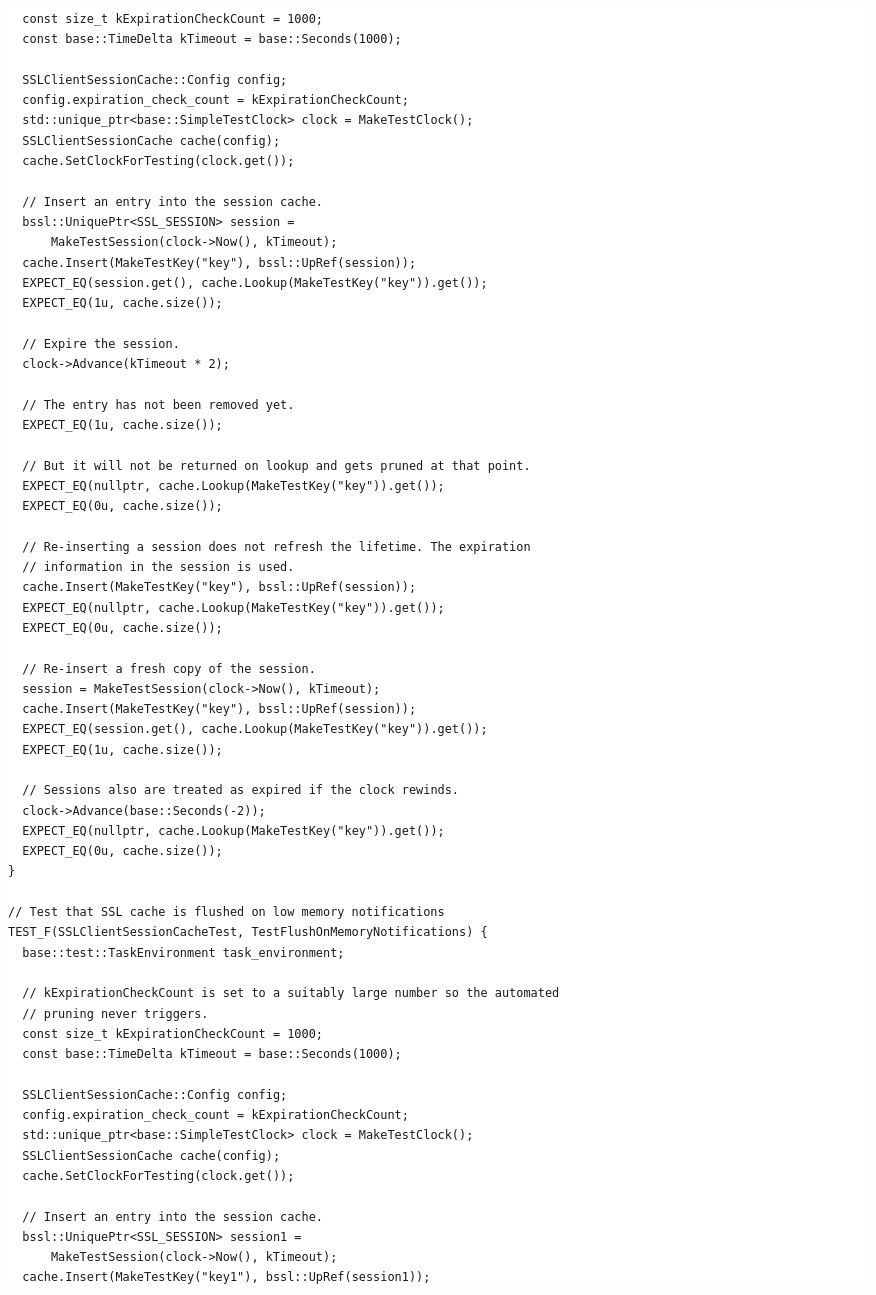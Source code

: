 ```
  const size_t kExpirationCheckCount = 1000;
  const base::TimeDelta kTimeout = base::Seconds(1000);

  SSLClientSessionCache::Config config;
  config.expiration_check_count = kExpirationCheckCount;
  std::unique_ptr<base::SimpleTestClock> clock = MakeTestClock();
  SSLClientSessionCache cache(config);
  cache.SetClockForTesting(clock.get());

  // Insert an entry into the session cache.
  bssl::UniquePtr<SSL_SESSION> session =
      MakeTestSession(clock->Now(), kTimeout);
  cache.Insert(MakeTestKey("key"), bssl::UpRef(session));
  EXPECT_EQ(session.get(), cache.Lookup(MakeTestKey("key")).get());
  EXPECT_EQ(1u, cache.size());

  // Expire the session.
  clock->Advance(kTimeout * 2);

  // The entry has not been removed yet.
  EXPECT_EQ(1u, cache.size());

  // But it will not be returned on lookup and gets pruned at that point.
  EXPECT_EQ(nullptr, cache.Lookup(MakeTestKey("key")).get());
  EXPECT_EQ(0u, cache.size());

  // Re-inserting a session does not refresh the lifetime. The expiration
  // information in the session is used.
  cache.Insert(MakeTestKey("key"), bssl::UpRef(session));
  EXPECT_EQ(nullptr, cache.Lookup(MakeTestKey("key")).get());
  EXPECT_EQ(0u, cache.size());

  // Re-insert a fresh copy of the session.
  session = MakeTestSession(clock->Now(), kTimeout);
  cache.Insert(MakeTestKey("key"), bssl::UpRef(session));
  EXPECT_EQ(session.get(), cache.Lookup(MakeTestKey("key")).get());
  EXPECT_EQ(1u, cache.size());

  // Sessions also are treated as expired if the clock rewinds.
  clock->Advance(base::Seconds(-2));
  EXPECT_EQ(nullptr, cache.Lookup(MakeTestKey("key")).get());
  EXPECT_EQ(0u, cache.size());
}

// Test that SSL cache is flushed on low memory notifications
TEST_F(SSLClientSessionCacheTest, TestFlushOnMemoryNotifications) {
  base::test::TaskEnvironment task_environment;

  // kExpirationCheckCount is set to a suitably large number so the automated
  // pruning never triggers.
  const size_t kExpirationCheckCount = 1000;
  const base::TimeDelta kTimeout = base::Seconds(1000);

  SSLClientSessionCache::Config config;
  config.expiration_check_count = kExpirationCheckCount;
  std::unique_ptr<base::SimpleTestClock> clock = MakeTestClock();
  SSLClientSessionCache cache(config);
  cache.SetClockForTesting(clock.get());

  // Insert an entry into the session cache.
  bssl::UniquePtr<SSL_SESSION> session1 =
      MakeTestSession(clock->Now(), kTimeout);
  cache.Insert(MakeTestKey("key1"), bssl::UpRef(session1));
```